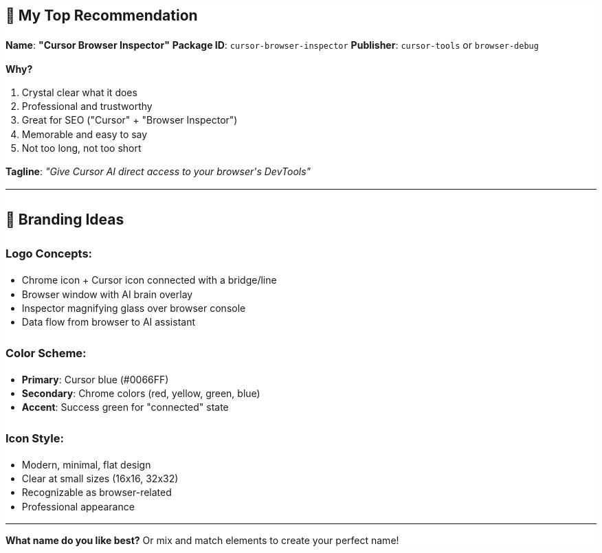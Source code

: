 
## 🎯 **My Top Recommendation**

**Name**: **"Cursor Browser Inspector"**
**Package ID**: `cursor-browser-inspector`
**Publisher**: `cursor-tools` or `browser-debug`

**Why?**
1. Crystal clear what it does
2. Professional and trustworthy
3. Great for SEO ("Cursor" + "Browser Inspector")
4. Memorable and easy to say
5. Not too long, not too short

**Tagline**: *"Give Cursor AI direct access to your browser's DevTools"*

---

## 🎨 **Branding Ideas**

### **Logo Concepts:**
- Chrome icon + Cursor icon connected with a bridge/line
- Browser window with AI brain overlay
- Inspector magnifying glass over browser console
- Data flow from browser to AI assistant

### **Color Scheme:**
- **Primary**: Cursor blue (#0066FF)
- **Secondary**: Chrome colors (red, yellow, green, blue)
- **Accent**: Success green for "connected" state

### **Icon Style:**
- Modern, minimal, flat design
- Clear at small sizes (16x16, 32x32)
- Recognizable as browser-related
- Professional appearance

---

**What name do you like best?** Or mix and match elements to create your perfect name!


